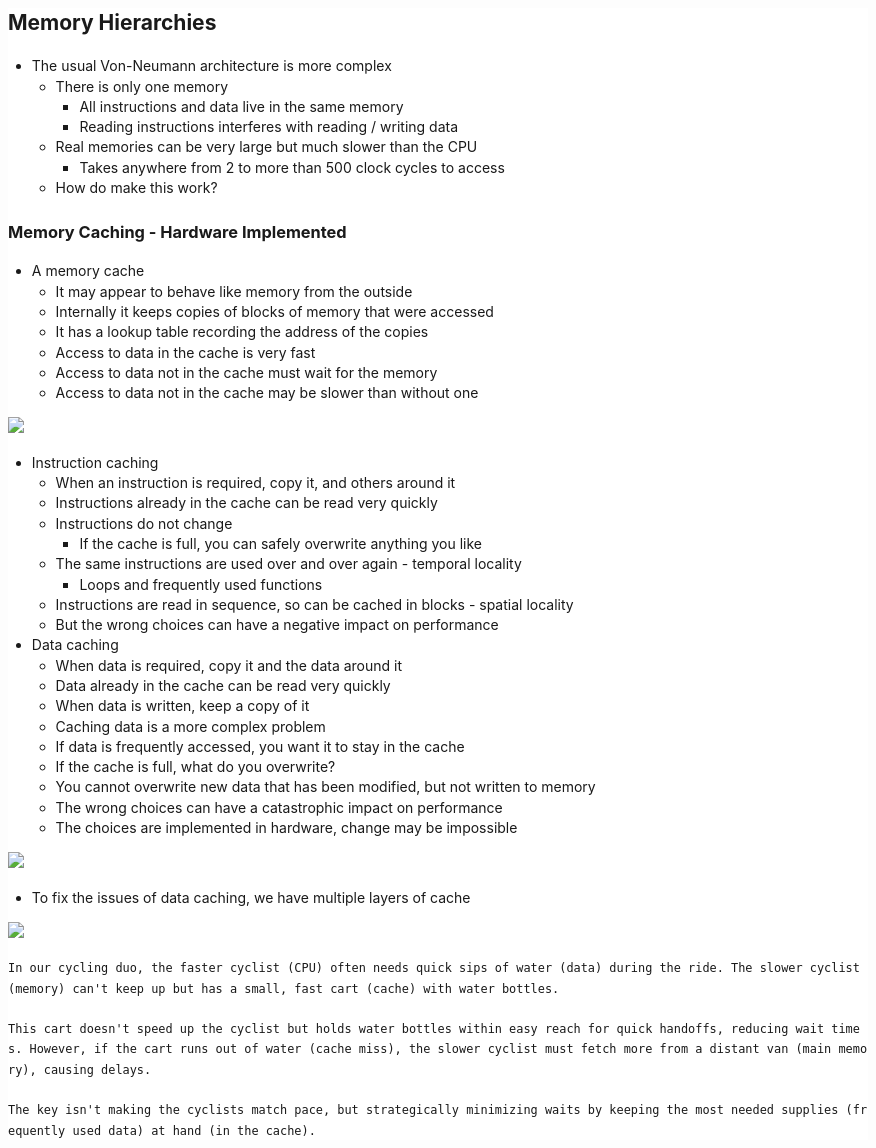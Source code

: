 ## Memory Hierarchies
- The usual Von-Neumann architecture is more complex
	- There is only one memory
		- All instructions and data live in the same memory
		- Reading instructions interferes with reading / writing data
	- Real memories can be very large but much slower than the CPU
		- Takes anywhere from 2 to more than 500 clock cycles to access
	- How do make this work?

### Memory Caching - Hardware Implemented
- A memory cache
	- It may appear to behave like memory from the outside
	- Internally it keeps copies of blocks of memory that were accessed
	- It has a lookup table recording the address of the copies
	- Access to data in the cache is very fast
	- Access to data not in the cache must wait for the memory
	- Access to data not in the cache may be slower than without one

![](docs/Images/Pasted%20image%2020231017135218.png)

- Instruction caching
	- When an instruction is required, copy it, and others around it
	- Instructions already in the cache can be read very quickly
	- Instructions do not change
		- If the cache is full, you can safely overwrite anything you like
	- The same instructions are used over and over again - temporal locality
		- Loops and frequently used functions
	- Instructions are read in sequence, so can be cached in blocks - spatial locality
	- But the wrong choices can have a negative impact on performance
- Data caching
	- When data is required, copy it and the data around it
	- Data already in the cache can be read very quickly
	- When data is written, keep a copy of it
	- Caching data is a more complex problem
	- If data is frequently accessed, you want it to stay in the cache
	- If the cache is full, what do you overwrite?
	- You cannot overwrite new data that has been modified, but not written to memory
	- The wrong choices can have a catastrophic impact on performance
	- The choices are implemented in hardware, change may be impossible

![](docs/Images/Pasted%20image%2020231017135907.png)

- To fix the issues of data caching, we have multiple layers of cache

![](docs/Images/Pasted%20image%2020231017141654.png)

```
In our cycling duo, the faster cyclist (CPU) often needs quick sips of water (data) during the ride. The slower cyclist (memory) can't keep up but has a small, fast cart (cache) with water bottles. 

This cart doesn't speed up the cyclist but holds water bottles within easy reach for quick handoffs, reducing wait times. However, if the cart runs out of water (cache miss), the slower cyclist must fetch more from a distant van (main memory), causing delays. 

The key isn't making the cyclists match pace, but strategically minimizing waits by keeping the most needed supplies (frequently used data) at hand (in the cache).
```
